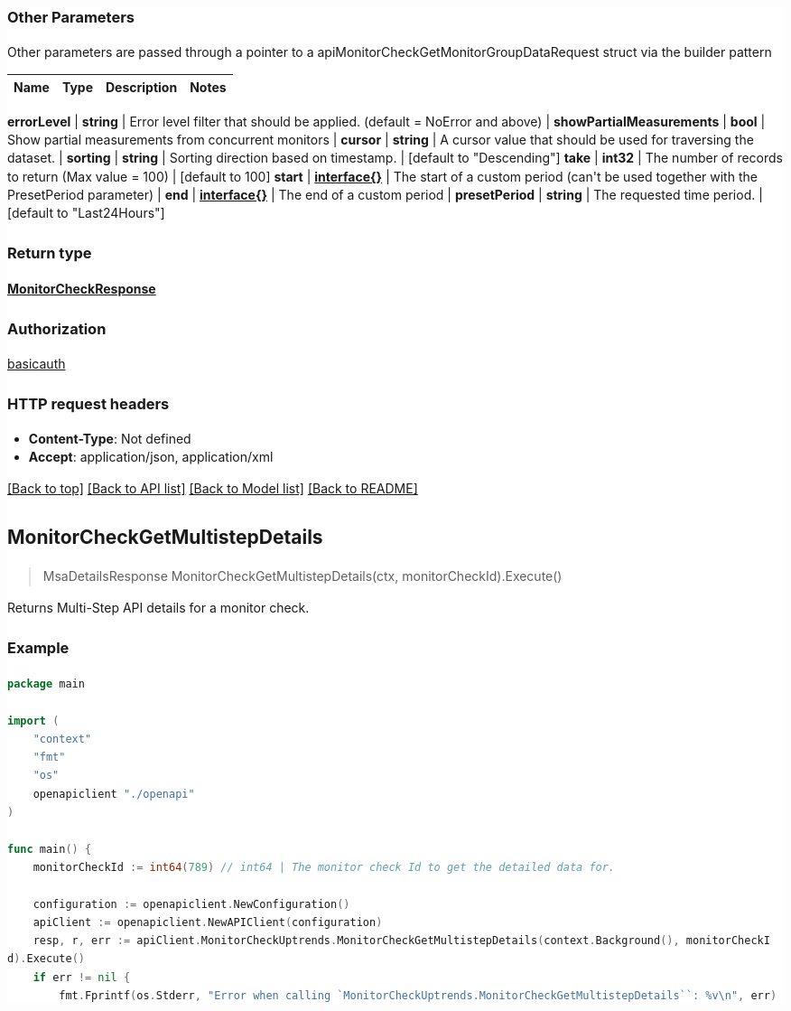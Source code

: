### Other Parameters

Other parameters are passed through a pointer to a apiMonitorCheckGetMonitorGroupDataRequest struct via the builder pattern


Name | Type | Description  | Notes
------------- | ------------- | ------------- | -------------

 **errorLevel** | **string** | Error level filter that should be applied. (default &#x3D; NoError and above) | 
 **showPartialMeasurements** | **bool** | Show partial measurements from concurrent monitors | 
 **cursor** | **string** | A cursor value that should be used for traversing the dataset. | 
 **sorting** | **string** | Sorting direction based on timestamp. | [default to &quot;Descending&quot;]
 **take** | **int32** | The number of records to return (Max value &#x3D; 100) | [default to 100]
 **start** | [**interface{}**](interface{}.md) | The start of a custom period (can&#39;t be used together with the PresetPeriod parameter) | 
 **end** | [**interface{}**](interface{}.md) | The end of a custom period | 
 **presetPeriod** | **string** | The requested time period. | [default to &quot;Last24Hours&quot;]

### Return type

[**MonitorCheckResponse**](MonitorCheckResponse.md)

### Authorization

[basicauth](../README.md#basicauth)

### HTTP request headers

- **Content-Type**: Not defined
- **Accept**: application/json, application/xml

[[Back to top]](#) [[Back to API list]](../README.md#documentation-for-api-endpoints)
[[Back to Model list]](../README.md#documentation-for-models)
[[Back to README]](../README.md)


## MonitorCheckGetMultistepDetails

> MsaDetailsResponse MonitorCheckGetMultistepDetails(ctx, monitorCheckId).Execute()

Returns Multi-Step API details for a monitor check.

### Example

```go
package main

import (
    "context"
    "fmt"
    "os"
    openapiclient "./openapi"
)

func main() {
    monitorCheckId := int64(789) // int64 | The monitor check Id to get the detailed data for.

    configuration := openapiclient.NewConfiguration()
    apiClient := openapiclient.NewAPIClient(configuration)
    resp, r, err := apiClient.MonitorCheckUptrends.MonitorCheckGetMultistepDetails(context.Background(), monitorCheckId).Execute()
    if err != nil {
        fmt.Fprintf(os.Stderr, "Error when calling `MonitorCheckUptrends.MonitorCheckGetMultistepDetails``: %v\n", err)
```